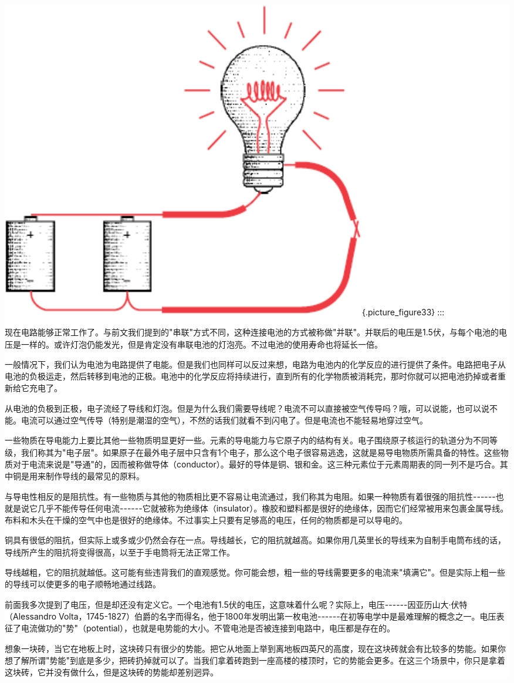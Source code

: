 ![img](./images/00039.jpeg){.picture_figure33}
:::

现在电路能够正常工作了。与前文我们提到的"串联"方式不同，这种连接电池的方式被称做"并联"。并联后的电压是1.5伏，与每个电池的电压是一样的。或许灯泡仍能发光，但是肯定没有串联电池的灯泡亮。不过电池的使用寿命也将延长一倍。

一般情况下，我们认为电池为电路提供了电能。但是我们也同样可以反过来想，电路为电池内的化学反应的进行提供了条件。电路把电子从电池的负极运走，然后转移到电池的正极。电池中的化学反应将持续进行，直到所有的化学物质被消耗完，那时你就可以把电池扔掉或者重新给它充电了。

从电池的负极到正极，电子流经了导线和灯泡。但是为什么我们需要导线呢？电流不可以直接被空气传导吗？哦，可以说能，也可以说不能。电流可以通过空气传导（特别是潮湿的空气），不然的话我们就看不到闪电了。但是电流也不能轻易地穿过空气。

一些物质在导电能力上要比其他一些物质明显更好一些。元素的导电能力与它原子内的结构有关。电子围绕原子核运行的轨道分为不同等级，我们称其为"电子层"。如果原子在最外电子层中只含有1个电子，那么这个电子很容易逃逸，这就是易导电物质所需具备的特性。这些物质对于电流来说是"导通"的，因而被称做导体（conductor）。最好的导体是铜、银和金。这三种元素位于元素周期表的同一列不是巧合。其中铜是用来制作导线的最常见的原料。

与导电性相反的是阻抗性。有一些物质与其他的物质相比更不容易让电流通过，我们称其为电阻。如果一种物质有着很强的阻抗性------也就是说它几乎不能传导任何电流------它就被称为绝缘体（insulator）。橡胶和塑料都是很好的绝缘体，因而它们经常被用来包裹金属导线。布料和木头在干燥的空气中也是很好的绝缘体。不过事实上只要有足够高的电压，任何的物质都是可以导电的。

铜具有很低的阻抗，但实际上或多或少仍然会存在一点。导线越长，它的阻抗就越高。如果你用几英里长的导线来为自制手电筒布线的话，导线所产生的阻抗将变得很高，以至于手电筒将无法正常工作。

导线越粗，它的阻抗就越低。这可能有些违背我们的直观感觉。你可能会想，粗一些的导线需要更多的电流来"填满它"。但是实际上粗一些的导线可以使更多的电子顺畅地通过线路。

前面我多次提到了电压，但是却还没有定义它。一个电池有1.5伏的电压，这意味着什么呢？实际上，电压------因亚历山大·伏特（Alessandro Volta，1745-1827）伯爵的名字而得名，他于1800年发明出第一枚电池------在初等电学中是最难理解的概念之一。电压表征了电流做功的"势"（potential），也就是电势能的大小。不管电池是否被连接到电路中，电压都是存在的。

想象一块砖，当它在地板上时，这块砖只有很少的势能。把它从地面上举到离地板四英尺的高度，现在这块砖就会有比较多的势能。如果你想了解所谓"势能"到底是多少，把砖扔掉就可以了。当我们拿着砖跑到一座高楼的楼顶时，它的势能会更多。在这三个场景中，你只是拿着这块砖，它并没有做什么，但是这块砖的势能却差别迥异。
